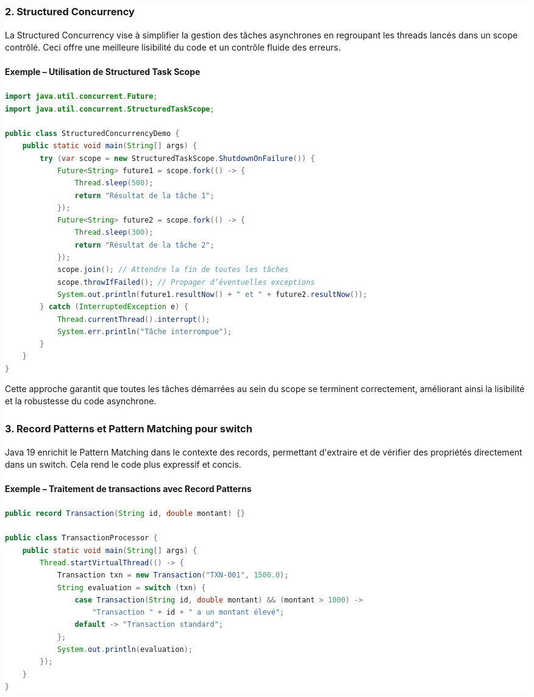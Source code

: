### 2. Structured Concurrency

La Structured Concurrency vise à simplifier la gestion des tâches asynchrones en regroupant les threads lancés dans un scope contrôlé. Ceci offre une meilleure lisibilité du code et un contrôle fluide des erreurs.

#### Exemple – Utilisation de Structured Task Scope

```java
import java.util.concurrent.Future;
import java.util.concurrent.StructuredTaskScope;

public class StructuredConcurrencyDemo {
    public static void main(String[] args) {
        try (var scope = new StructuredTaskScope.ShutdownOnFailure()) {
            Future<String> future1 = scope.fork(() -> {
                Thread.sleep(500);
                return "Résultat de la tâche 1";
            });
            Future<String> future2 = scope.fork(() -> {
                Thread.sleep(300);
                return "Résultat de la tâche 2";
            });
            scope.join(); // Attendre la fin de toutes les tâches
            scope.throwIfFailed(); // Propager d’éventuelles exceptions
            System.out.println(future1.resultNow() + " et " + future2.resultNow());
        } catch (InterruptedException e) {
            Thread.currentThread().interrupt();
            System.err.println("Tâche interrompue");
        }
    }
}
```

Cette approche garantit que toutes les tâches démarrées au sein du scope se terminent correctement, améliorant ainsi la lisibilité et la robustesse du code asynchrone.

### 3. Record Patterns et Pattern Matching pour switch

Java 19 enrichit le Pattern Matching dans le contexte des records, permettant d'extraire et de vérifier des propriétés directement dans un switch. Cela rend le code plus expressif et concis.

#### Exemple – Traitement de transactions avec Record Patterns

```java
public record Transaction(String id, double montant) {}

public class TransactionProcessor {
    public static void main(String[] args) {
        Thread.startVirtualThread(() -> {
            Transaction txn = new Transaction("TXN-001", 1500.0);
            String evaluation = switch (txn) {
                case Transaction(String id, double montant) && (montant > 1000) -> 
                    "Transaction " + id + " a un montant élevé";
                default -> "Transaction standard";
            };
            System.out.println(evaluation);
        });
    }
}
```
